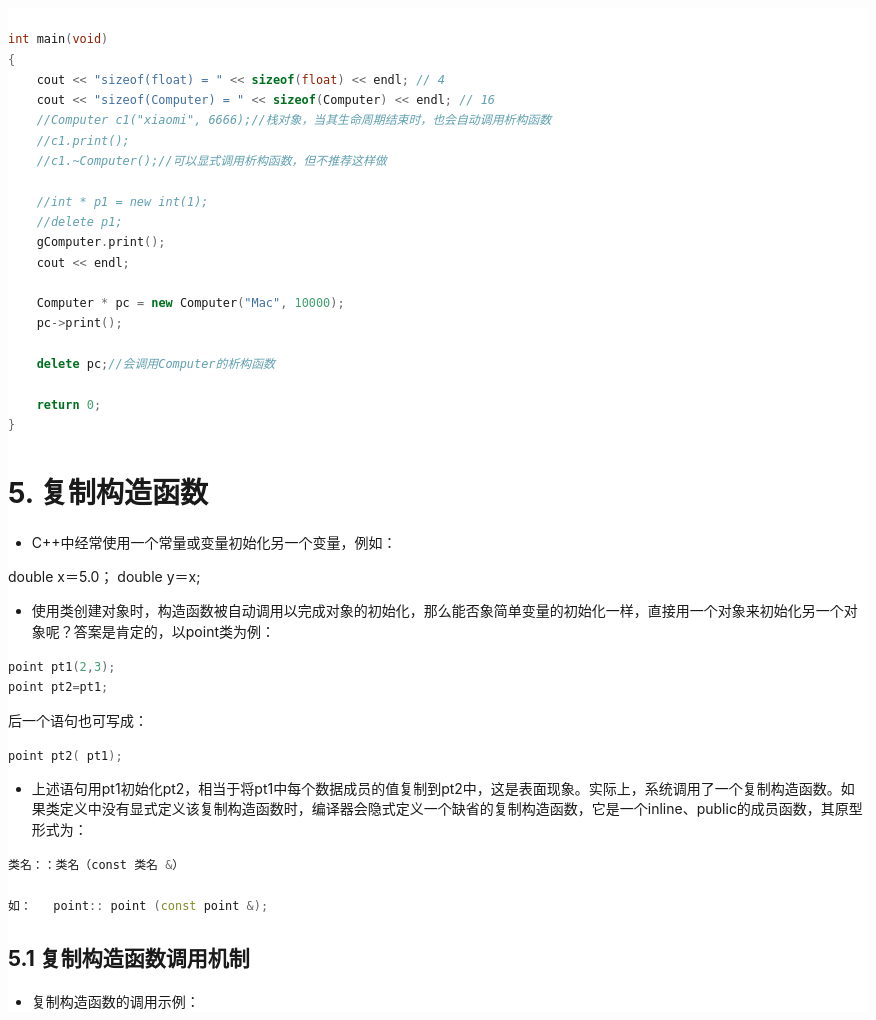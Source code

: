 ```cpp
 
int main(void)
{
	cout << "sizeof(float) = " << sizeof(float) << endl; // 4
	cout << "sizeof(Computer) = " << sizeof(Computer) << endl; // 16
	//Computer c1("xiaomi", 6666);//栈对象，当其生命周期结束时，也会自动调用析构函数
	//c1.print();
	//c1.~Computer();//可以显式调用析构函数，但不推荐这样做
	
	//int * p1 = new int(1);
	//delete p1;
	gComputer.print();
	cout << endl;
	
	Computer * pc = new Computer("Mac", 10000);
	pc->print();

	delete pc;//会调用Computer的析构函数

	return 0;
}
```

# 5. 复制构造函数

- C++中经常使用一个常量或变量初始化另一个变量，例如：

double x＝5.0； double y＝x;

- 使用类创建对象时，构造函数被自动调用以完成对象的初始化，那么能否象简单变量的初始化一样，直接用一个对象来初始化另一个对象呢？答案是肯定的，以point类为例：

```cpp
point pt1(2,3); 
point pt2=pt1;
```

后一个语句也可写成：

```cpp
point pt2( pt1);
```

- 上述语句用pt1初始化pt2，相当于将pt1中每个数据成员的值复制到pt2中，这是表面现象。实际上，系统调用了一个复制构造函数。如果类定义中没有显式定义该复制构造函数时，编译器会隐式定义一个缺省的复制构造函数，它是一个inline、public的成员函数，其原型形式为：

```cpp
类名：：类名（const 类名 &）

如：   point:: point (const point &);
```

## 5.1 复制构造函数调用机制

- 复制构造函数的调用示例：
